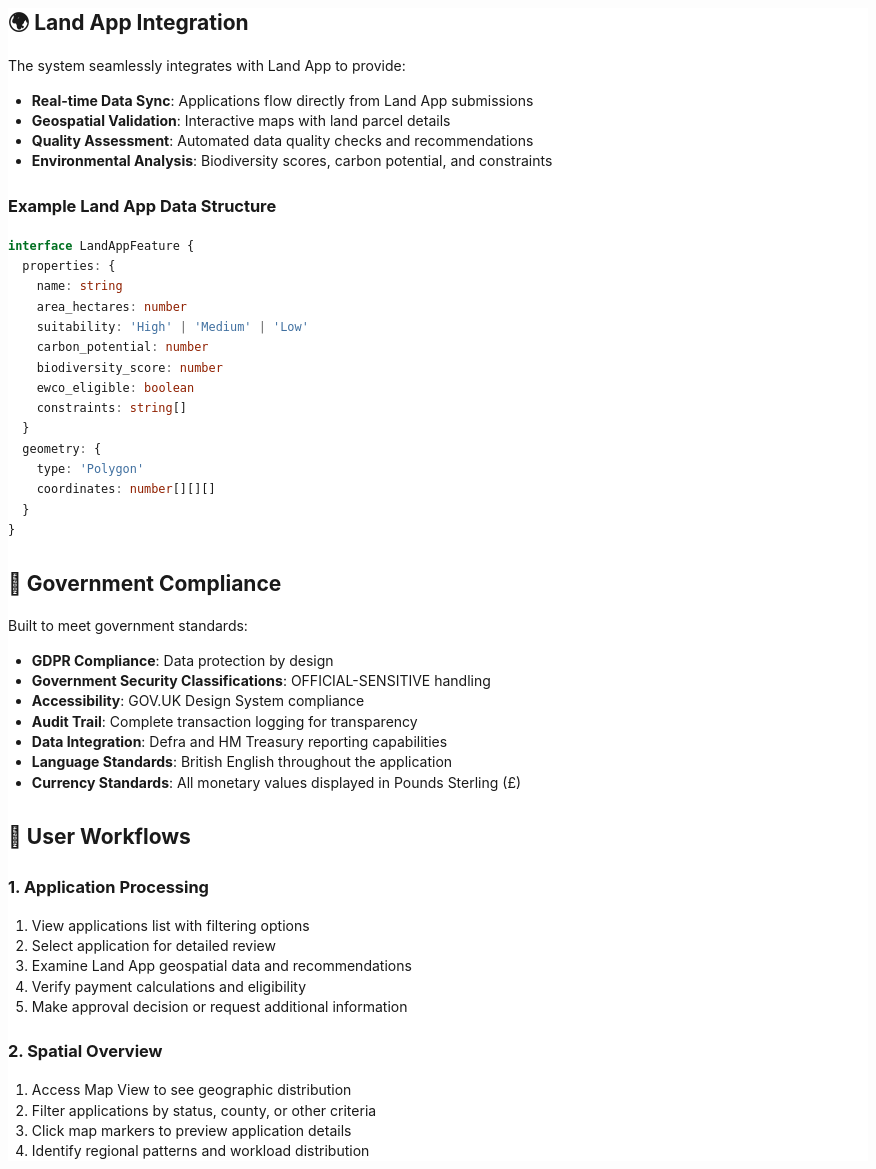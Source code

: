 ## 🌍 Land App Integration

The system seamlessly integrates with Land App to provide:

- **Real-time Data Sync**: Applications flow directly from Land App submissions
- **Geospatial Validation**: Interactive maps with land parcel details
- **Quality Assessment**: Automated data quality checks and recommendations
- **Environmental Analysis**: Biodiversity scores, carbon potential, and constraints

### Example Land App Data Structure

```typescript
interface LandAppFeature {
  properties: {
    name: string
    area_hectares: number
    suitability: 'High' | 'Medium' | 'Low'
    carbon_potential: number
    biodiversity_score: number
    ewco_eligible: boolean
    constraints: string[]
  }
  geometry: {
    type: 'Polygon'
    coordinates: number[][][]
  }
}
```

## 🔐 Government Compliance

Built to meet government standards:

- **GDPR Compliance**: Data protection by design
- **Government Security Classifications**: OFFICIAL-SENSITIVE handling
- **Accessibility**: GOV.UK Design System compliance
- **Audit Trail**: Complete transaction logging for transparency
- **Data Integration**: Defra and HM Treasury reporting capabilities
- **Language Standards**: British English throughout the application
- **Currency Standards**: All monetary values displayed in Pounds Sterling (£)

## 🎯 User Workflows

### 1. Application Processing
1. View applications list with filtering options
2. Select application for detailed review
3. Examine Land App geospatial data and recommendations
4. Verify payment calculations and eligibility
5. Make approval decision or request additional information

### 2. Spatial Overview
1. Access Map View to see geographic distribution
2. Filter applications by status, county, or other criteria
3. Click map markers to preview application details
4. Identify regional patterns and workload distribution
